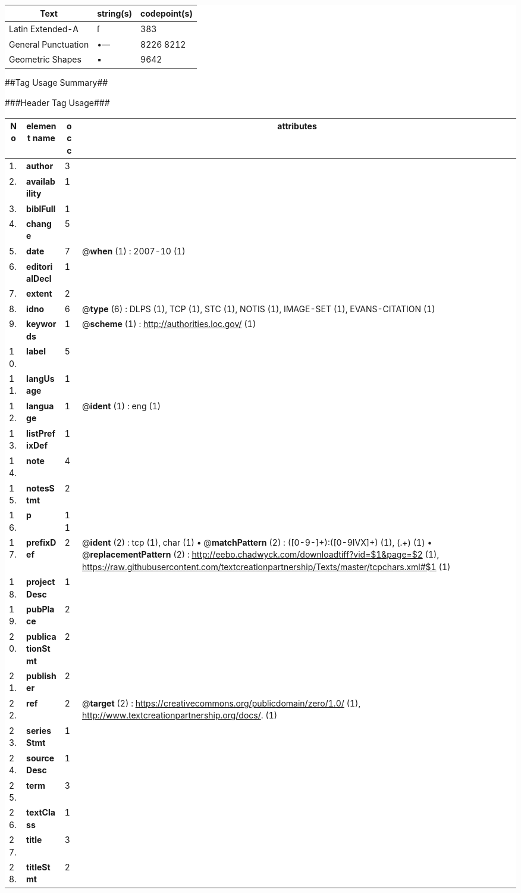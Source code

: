 
|Text|string(s)|codepoint(s)|
|---|---|---|
|Latin Extended-A|ſ|383|
|General Punctuation|•—|8226 8212|
|Geometric Shapes|▪|9642|

##Tag Usage Summary##

###Header Tag Usage###

|No|element name|occ|attributes|
|---|---|---|---|
|1.|__author__|3||
|2.|__availability__|1||
|3.|__biblFull__|1||
|4.|__change__|5||
|5.|__date__|7| @__when__ (1) : 2007-10 (1)|
|6.|__editorialDecl__|1||
|7.|__extent__|2||
|8.|__idno__|6| @__type__ (6) : DLPS (1), TCP (1), STC (1), NOTIS (1), IMAGE-SET (1), EVANS-CITATION (1)|
|9.|__keywords__|1| @__scheme__ (1) : http://authorities.loc.gov/ (1)|
|10.|__label__|5||
|11.|__langUsage__|1||
|12.|__language__|1| @__ident__ (1) : eng (1)|
|13.|__listPrefixDef__|1||
|14.|__note__|4||
|15.|__notesStmt__|2||
|16.|__p__|11||
|17.|__prefixDef__|2| @__ident__ (2) : tcp (1), char (1)  •  @__matchPattern__ (2) : ([0-9\-]+):([0-9IVX]+) (1), (.+) (1)  •  @__replacementPattern__ (2) : http://eebo.chadwyck.com/downloadtiff?vid=$1&page=$2 (1), https://raw.githubusercontent.com/textcreationpartnership/Texts/master/tcpchars.xml#$1 (1)|
|18.|__projectDesc__|1||
|19.|__pubPlace__|2||
|20.|__publicationStmt__|2||
|21.|__publisher__|2||
|22.|__ref__|2| @__target__ (2) : https://creativecommons.org/publicdomain/zero/1.0/ (1), http://www.textcreationpartnership.org/docs/. (1)|
|23.|__seriesStmt__|1||
|24.|__sourceDesc__|1||
|25.|__term__|3||
|26.|__textClass__|1||
|27.|__title__|3||
|28.|__titleStmt__|2||
